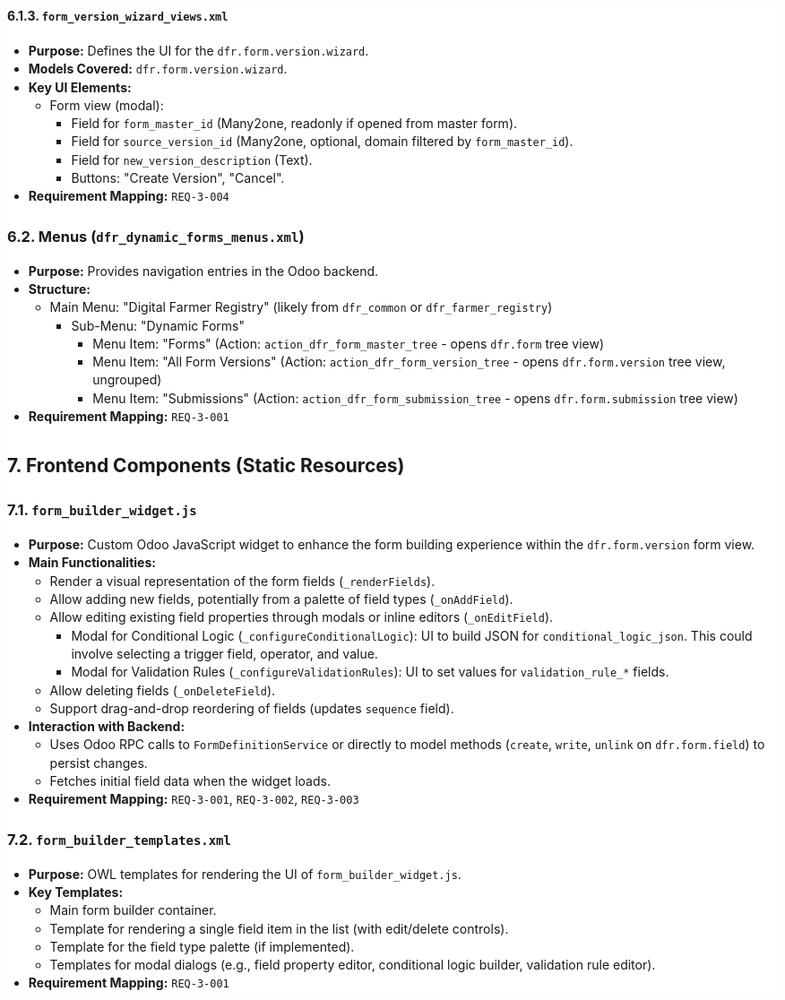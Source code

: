 #### 6.1.3. `form_version_wizard_views.xml`
*   **Purpose:** Defines the UI for the `dfr.form.version.wizard`.
*   **Models Covered:** `dfr.form.version.wizard`.
*   **Key UI Elements:**
    *   Form view (modal):
        *   Field for `form_master_id` (Many2one, readonly if opened from master form).
        *   Field for `source_version_id` (Many2one, optional, domain filtered by `form_master_id`).
        *   Field for `new_version_description` (Text).
        *   Buttons: "Create Version", "Cancel".
*   **Requirement Mapping:** `REQ-3-004`

### 6.2. Menus (`dfr_dynamic_forms_menus.xml`)
*   **Purpose:** Provides navigation entries in the Odoo backend.
*   **Structure:**
    *   Main Menu: "Digital Farmer Registry" (likely from `dfr_common` or `dfr_farmer_registry`)
        *   Sub-Menu: "Dynamic Forms"
            *   Menu Item: "Forms" (Action: `action_dfr_form_master_tree` - opens `dfr.form` tree view)
            *   Menu Item: "All Form Versions" (Action: `action_dfr_form_version_tree` - opens `dfr.form.version` tree view, ungrouped)
            *   Menu Item: "Submissions" (Action: `action_dfr_form_submission_tree` - opens `dfr.form.submission` tree view)
*   **Requirement Mapping:** `REQ-3-001`

## 7. Frontend Components (Static Resources)

### 7.1. `form_builder_widget.js`
*   **Purpose:** Custom Odoo JavaScript widget to enhance the form building experience within the `dfr.form.version` form view.
*   **Main Functionalities:**
    *   Render a visual representation of the form fields (`_renderFields`).
    *   Allow adding new fields, potentially from a palette of field types (`_onAddField`).
    *   Allow editing existing field properties through modals or inline editors (`_onEditField`).
        *   Modal for Conditional Logic (`_configureConditionalLogic`): UI to build JSON for `conditional_logic_json`. This could involve selecting a trigger field, operator, and value.
        *   Modal for Validation Rules (`_configureValidationRules`): UI to set values for `validation_rule_*` fields.
    *   Allow deleting fields (`_onDeleteField`).
    *   Support drag-and-drop reordering of fields (updates `sequence` field).
*   **Interaction with Backend:**
    *   Uses Odoo RPC calls to `FormDefinitionService` or directly to model methods (`create`, `write`, `unlink` on `dfr.form.field`) to persist changes.
    *   Fetches initial field data when the widget loads.
*   **Requirement Mapping:** `REQ-3-001`, `REQ-3-002`, `REQ-3-003`

### 7.2. `form_builder_templates.xml`
*   **Purpose:** OWL templates for rendering the UI of `form_builder_widget.js`.
*   **Key Templates:**
    *   Main form builder container.
    *   Template for rendering a single field item in the list (with edit/delete controls).
    *   Template for the field type palette (if implemented).
    *   Templates for modal dialogs (e.g., field property editor, conditional logic builder, validation rule editor).
*   **Requirement Mapping:** `REQ-3-001`
